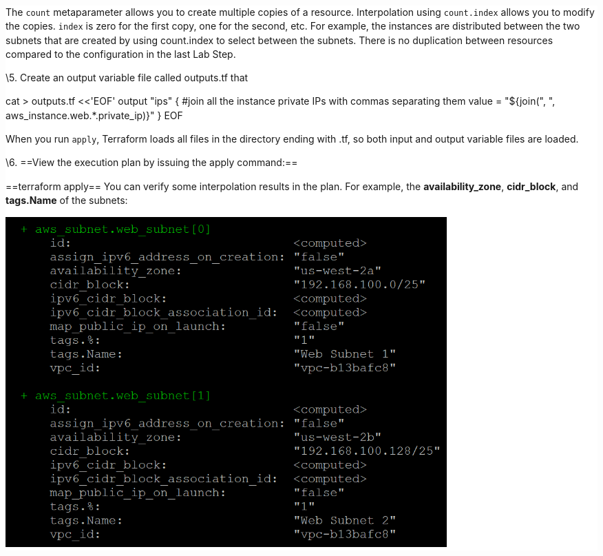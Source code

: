 The `count` metaparameter allows you to create multiple copies of a resource. Interpolation using `count.index` allows you to modify the copies. `index` is zero for the first copy, one for the second, etc. For example, the instances are distributed between the two subnets that are created by using count.index to select between the subnets. There is no duplication between resources compared to the configuration in the last Lab Step.

\5. Create an output variable file called outputs.tf that 

cat > outputs.tf <<'EOF'
output "ips" {
  #join all the instance private IPs with commas separating them
  value = "${join(", ", aws_instance.web.*.private_ip)}"
}
EOF

When you run `apply`, Terraform loads all files in the directory ending with .tf, so both input and output variable files are loaded.

\6. ==View the execution plan by issuing the apply command:==

==terraform apply==
You can verify some interpolation results in the plan. For example, the **availability_zone**, **cidr_block**, and **tags.Name** of the subnets:

 <img src="Untitled.assets/blobid1-af0e4258-1143-48f7-b107-365acaa7e1ce.png" alt="alt" style="zoom:67%;" />
